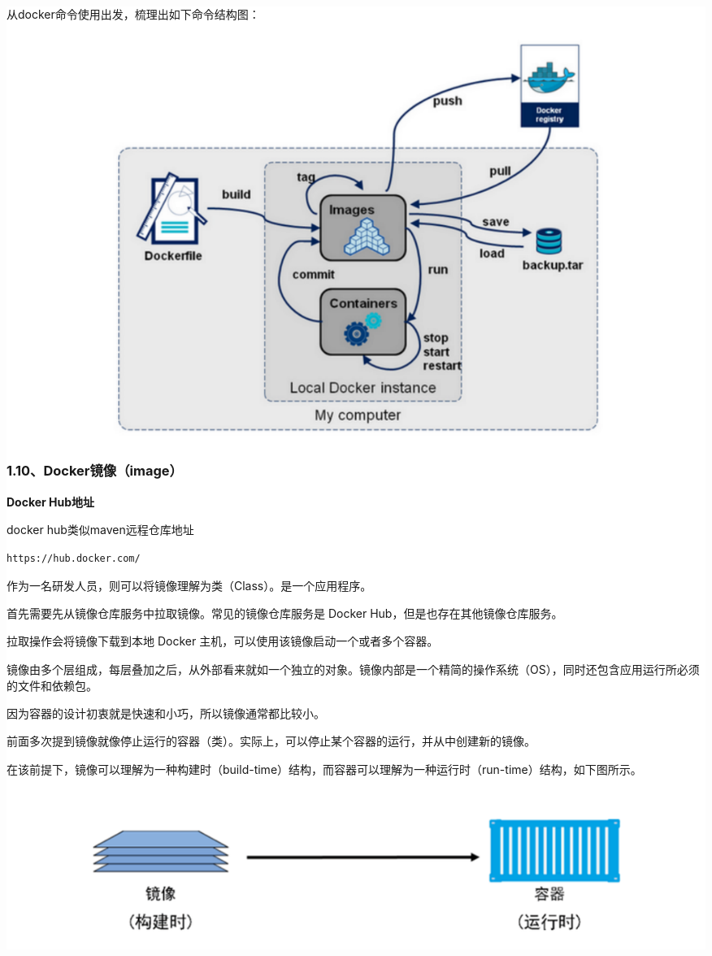 从docker命令使用出发，梳理出如下命令结构图：

![](../img/docker/docker-img-2.png)

### 1.10、Docker镜像（image）

**Docker Hub地址**

docker hub类似maven远程仓库地址

```http
https://hub.docker.com/
```

作为一名研发人员，则可以将镜像理解为类（Class）。是一个应用程序。

首先需要先从镜像仓库服务中拉取镜像。常见的镜像仓库服务是 Docker Hub，但是也存在其他镜像仓库服务。

拉取操作会将镜像下载到本地 Docker 主机，可以使用该镜像启动一个或者多个容器。

镜像由多个层组成，每层叠加之后，从外部看来就如一个独立的对象。镜像内部是一个精简的操作系统（OS），同时还包含应用运行所必须的文件和依赖包。

因为容器的设计初衷就是快速和小巧，所以镜像通常都比较小。

前面多次提到镜像就像停止运行的容器（类）。实际上，可以停止某个容器的运行，并从中创建新的镜像。

在该前提下，镜像可以理解为一种构建时（build-time）结构，而容器可以理解为一种运行时（run-time）结构，如下图所示。

![](../img/docker/docker-img-3.png)
